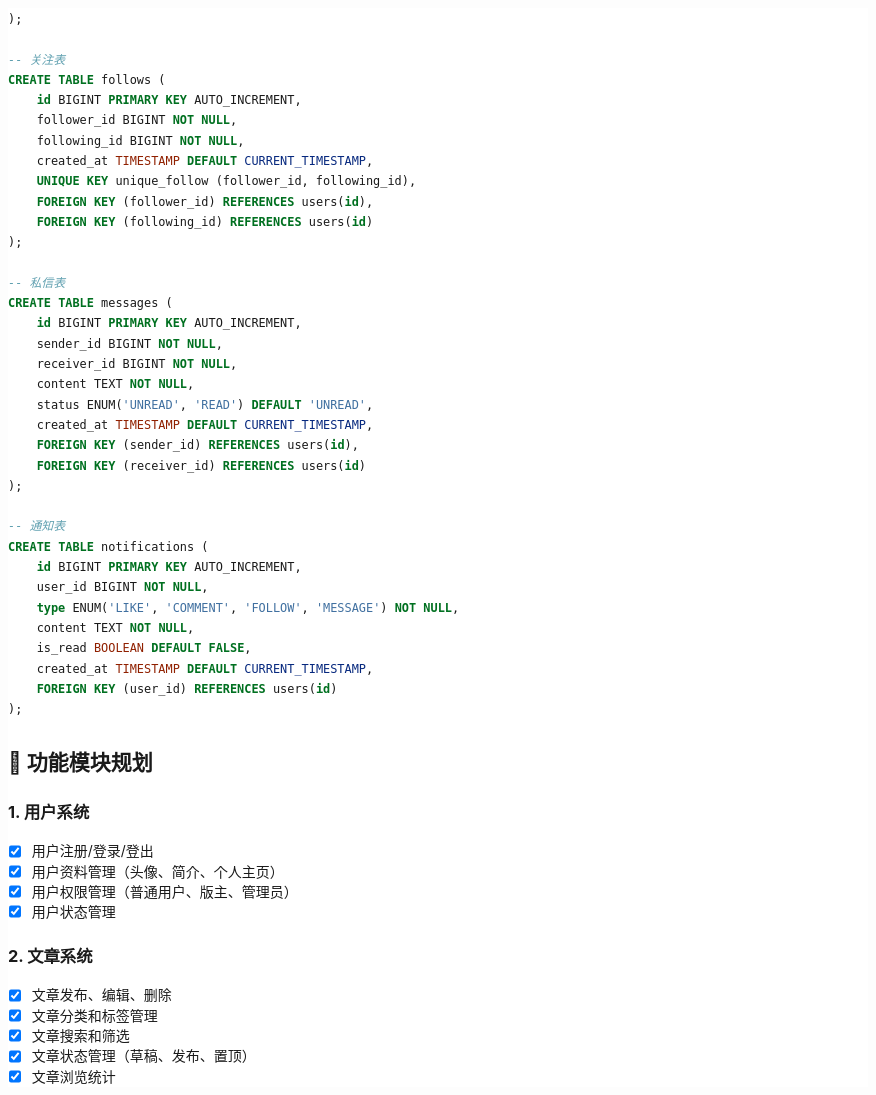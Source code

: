 ```sql
);

-- 关注表
CREATE TABLE follows (
    id BIGINT PRIMARY KEY AUTO_INCREMENT,
    follower_id BIGINT NOT NULL,
    following_id BIGINT NOT NULL,
    created_at TIMESTAMP DEFAULT CURRENT_TIMESTAMP,
    UNIQUE KEY unique_follow (follower_id, following_id),
    FOREIGN KEY (follower_id) REFERENCES users(id),
    FOREIGN KEY (following_id) REFERENCES users(id)
);

-- 私信表
CREATE TABLE messages (
    id BIGINT PRIMARY KEY AUTO_INCREMENT,
    sender_id BIGINT NOT NULL,
    receiver_id BIGINT NOT NULL,
    content TEXT NOT NULL,
    status ENUM('UNREAD', 'READ') DEFAULT 'UNREAD',
    created_at TIMESTAMP DEFAULT CURRENT_TIMESTAMP,
    FOREIGN KEY (sender_id) REFERENCES users(id),
    FOREIGN KEY (receiver_id) REFERENCES users(id)
);

-- 通知表
CREATE TABLE notifications (
    id BIGINT PRIMARY KEY AUTO_INCREMENT,
    user_id BIGINT NOT NULL,
    type ENUM('LIKE', 'COMMENT', 'FOLLOW', 'MESSAGE') NOT NULL,
    content TEXT NOT NULL,
    is_read BOOLEAN DEFAULT FALSE,
    created_at TIMESTAMP DEFAULT CURRENT_TIMESTAMP,
    FOREIGN KEY (user_id) REFERENCES users(id)
);
```

## 🚀 功能模块规划

### 1. 用户系统
- [x] 用户注册/登录/登出
- [x] 用户资料管理（头像、简介、个人主页）
- [x] 用户权限管理（普通用户、版主、管理员）
- [x] 用户状态管理

### 2. 文章系统
- [x] 文章发布、编辑、删除
- [x] 文章分类和标签管理
- [x] 文章搜索和筛选
- [x] 文章状态管理（草稿、发布、置顶）
- [x] 文章浏览统计
